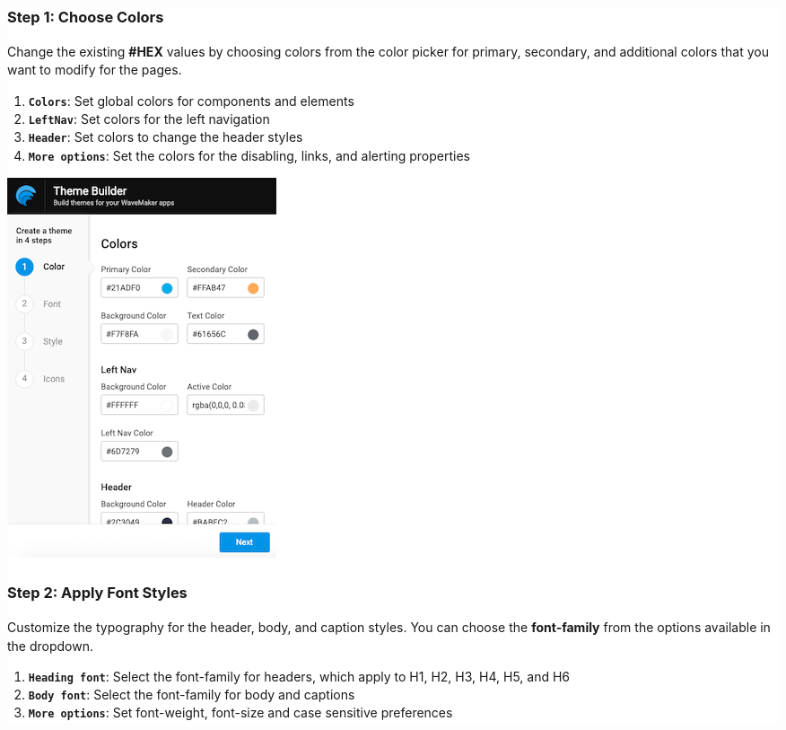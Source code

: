 ### Step 1: Choose Colors

Change the existing **#HEX** values by choosing colors from the color picker for primary, secondary, and additional colors that you want to modify for the pages.

1. **`Colors`**: Set global colors for components and elements
2. **`LeftNav`**: Set colors for the left navigation
3. **`Header`**: Set colors to change the header styles
4. **`More options`**: Set the colors for the disabling, links, and alerting properties

![apply colors](/learn/assets/Theme-builder-step1.png)

### Step 2: Apply Font Styles

Customize the typography for the header, body, and caption styles. You can choose the **font-family** from the options available in the dropdown.

1. **`Heading font`**: Select the font-family for headers, which apply to H1, H2, H3, H4, H5, and H6
2. **`Body font`**: Select the font-family for body and captions
3. **`More options`**: Set font-weight, font-size and case sensitive preferences
